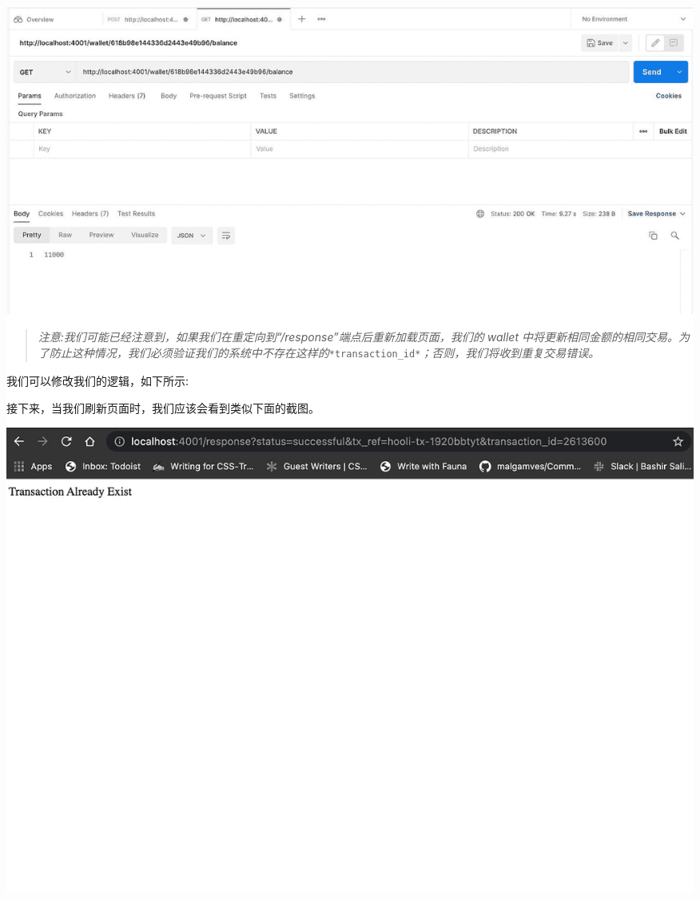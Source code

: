 ![](img/6aa77dfe490370fd01876a90c6a1a27d.png)

> *注意:我们可能已经注意到，如果我们在重定向到“/response”端点后重新加载页面，我们的 wallet 中将更新相同金额的相同交易。为了防止这种情况，我们必须验证我们的系统中不存在这样的*`*transaction_id*`*；否则，我们将收到重复交易错误。*

我们可以修改我们的逻辑，如下所示:

接下来，当我们刷新页面时，我们应该会看到类似下面的截图。

![](img/03b82546079caedd8bde7d6756386cc2.png)
